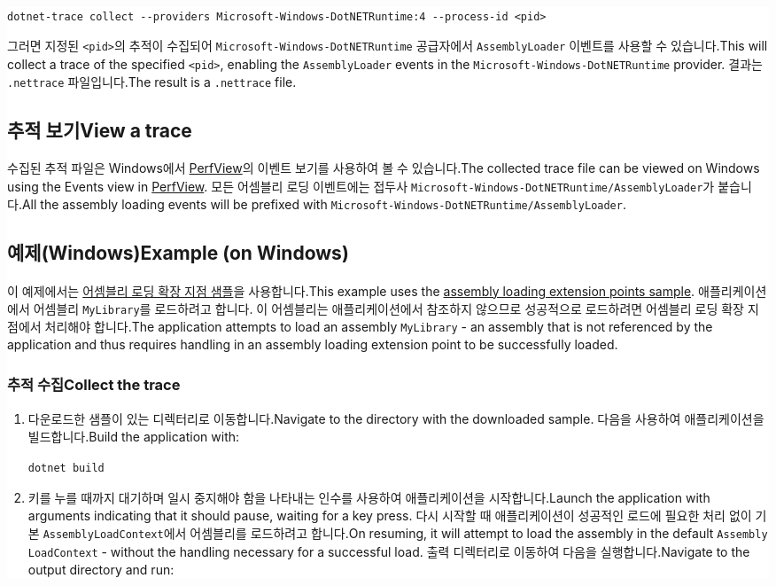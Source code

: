 ```console
dotnet-trace collect --providers Microsoft-Windows-DotNETRuntime:4 --process-id <pid>
```

<span data-ttu-id="cb660-111">그러면 지정된 `<pid>`의 추적이 수집되어 `Microsoft-Windows-DotNETRuntime` 공급자에서 `AssemblyLoader` 이벤트를 사용할 수 있습니다.</span><span class="sxs-lookup"><span data-stu-id="cb660-111">This will collect a trace of the specified `<pid>`, enabling the `AssemblyLoader` events in the `Microsoft-Windows-DotNETRuntime` provider.</span></span> <span data-ttu-id="cb660-112">결과는 `.nettrace` 파일입니다.</span><span class="sxs-lookup"><span data-stu-id="cb660-112">The result is a `.nettrace` file.</span></span>

## <a name="view-a-trace"></a><span data-ttu-id="cb660-113">추적 보기</span><span class="sxs-lookup"><span data-stu-id="cb660-113">View a trace</span></span>

<span data-ttu-id="cb660-114">수집된 추적 파일은 Windows에서 [PerfView](https://github.com/microsoft/perfview)의 이벤트 보기를 사용하여 볼 수 있습니다.</span><span class="sxs-lookup"><span data-stu-id="cb660-114">The collected trace file can be viewed on Windows using the Events view in [PerfView](https://github.com/microsoft/perfview).</span></span> <span data-ttu-id="cb660-115">모든 어셈블리 로딩 이벤트에는 접두사 `Microsoft-Windows-DotNETRuntime/AssemblyLoader`가 붙습니다.</span><span class="sxs-lookup"><span data-stu-id="cb660-115">All the assembly loading events will be prefixed with `Microsoft-Windows-DotNETRuntime/AssemblyLoader`.</span></span>

## <a name="example-on-windows"></a><span data-ttu-id="cb660-116">예제(Windows)</span><span class="sxs-lookup"><span data-stu-id="cb660-116">Example (on Windows)</span></span>

<span data-ttu-id="cb660-117">이 예제에서는 [어셈블리 로딩 확장 지점 샘플](https://github.com/dotnet/samples/tree/master/core/extensions/AssemblyLoading)을 사용합니다.</span><span class="sxs-lookup"><span data-stu-id="cb660-117">This example uses the [assembly loading extension points sample](https://github.com/dotnet/samples/tree/master/core/extensions/AssemblyLoading).</span></span> <span data-ttu-id="cb660-118">애플리케이션에서 어셈블리 `MyLibrary`를 로드하려고 합니다. 이 어셈블리는 애플리케이션에서 참조하지 않으므로 성공적으로 로드하려면 어셈블리 로딩 확장 지점에서 처리해야 합니다.</span><span class="sxs-lookup"><span data-stu-id="cb660-118">The application attempts to load an assembly `MyLibrary` - an assembly that is not referenced by the application and thus requires handling in an assembly loading extension point to be successfully loaded.</span></span>

### <a name="collect-the-trace"></a><span data-ttu-id="cb660-119">추적 수집</span><span class="sxs-lookup"><span data-stu-id="cb660-119">Collect the trace</span></span>

01. <span data-ttu-id="cb660-120">다운로드한 샘플이 있는 디렉터리로 이동합니다.</span><span class="sxs-lookup"><span data-stu-id="cb660-120">Navigate to the directory with the downloaded sample.</span></span> <span data-ttu-id="cb660-121">다음을 사용하여 애플리케이션을 빌드합니다.</span><span class="sxs-lookup"><span data-stu-id="cb660-121">Build the application with:</span></span>

    ```console
    dotnet build
    ```

01. <span data-ttu-id="cb660-122">키를 누를 때까지 대기하며 일시 중지해야 함을 나타내는 인수를 사용하여 애플리케이션을 시작합니다.</span><span class="sxs-lookup"><span data-stu-id="cb660-122">Launch the application with arguments indicating that it should pause, waiting for a key press.</span></span> <span data-ttu-id="cb660-123">다시 시작할 때 애플리케이션이 성공적인 로드에 필요한 처리 없이 기본 `AssemblyLoadContext`에서 어셈블리를 로드하려고 합니다.</span><span class="sxs-lookup"><span data-stu-id="cb660-123">On resuming, it will attempt to load the assembly in the default `AssemblyLoadContext` - without the handling necessary for a successful load.</span></span> <span data-ttu-id="cb660-124">출력 디렉터리로 이동하여 다음을 실행합니다.</span><span class="sxs-lookup"><span data-stu-id="cb660-124">Navigate to the output directory and run:</span></span>
